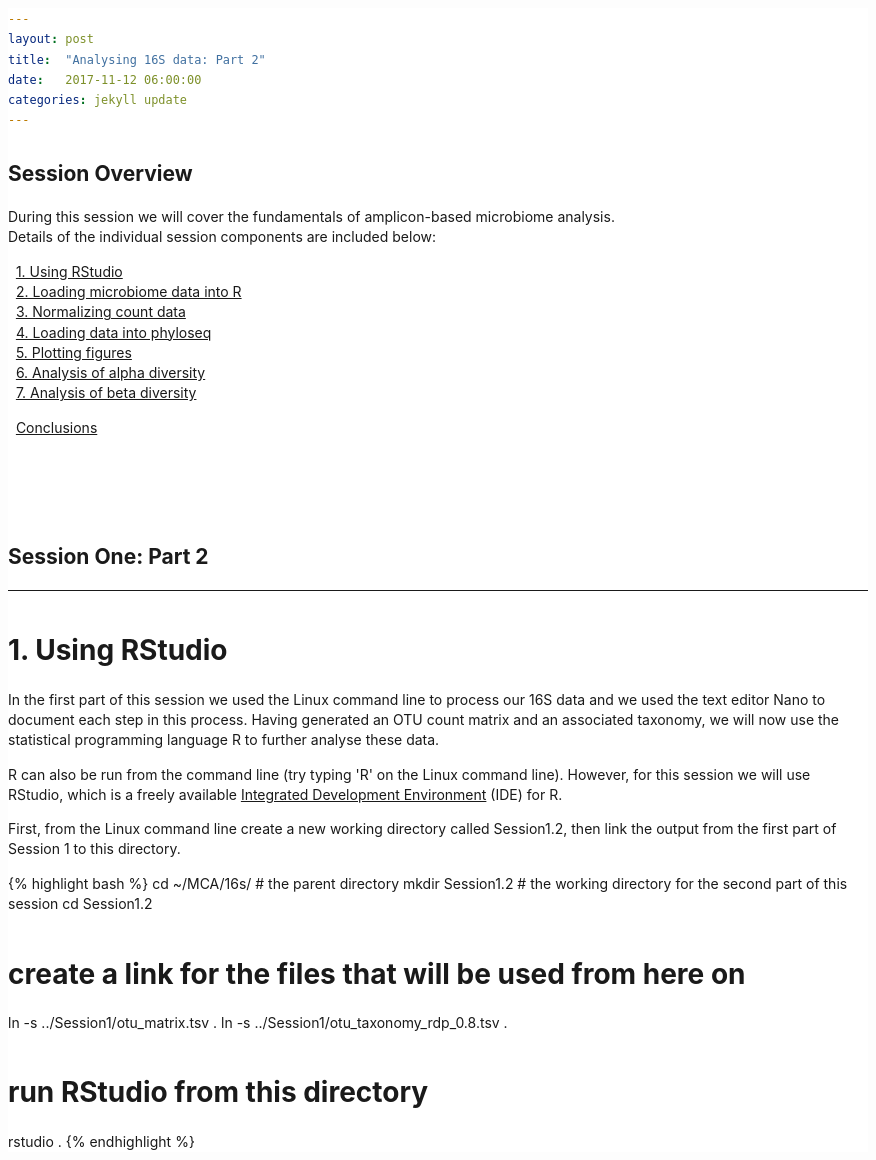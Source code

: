 ```yaml
---
layout: post
title:  "Analysing 16S data: Part 2"
date:   2017-11-12 06:00:00
categories: jekyll update
---
```


## Session Overview

During this session we will cover the fundamentals of amplicon-based microbiome analysis.<br>
Details of the individual session components are included below:

&nbsp;&nbsp;[1. Using RStudio](#header1) <br>
&nbsp;&nbsp;[2. Loading microbiome data into R](#header2) <br>
&nbsp;&nbsp;[3. Normalizing count data](#header3) <br>
&nbsp;&nbsp;[4. Loading data into phyloseq](#header4) <br>
&nbsp;&nbsp;[5. Plotting figures](#header5) <br>
&nbsp;&nbsp;[6. Analysis of alpha diversity](#header6) <br>
&nbsp;&nbsp;[7. Analysis of beta diversity](#header7) <br>

&nbsp;&nbsp;[Conclusions](#header8) <br>

<br>
<br>
<br>


## Session One: Part 2
----------------------------------
# 1. Using RStudio<a name="header1"></a>

In the first part of this session we used the Linux command line to process our 16S data and we used
the text editor Nano to document each step in this process. Having generated an OTU count matrix and
an associated taxonomy, we will now use the statistical programming language R to further analyse
these data. 

R can also be run from the command line (try typing 'R' on the Linux command line). However, for
this session we will use RStudio, which is a freely available
[Integrated Development Environment][wikipedia-ide] (IDE) for R. 

First, from the Linux command line create a new working directory called Session1.2, then link the
output from the first part of Session 1 to this directory.

{% highlight bash %}
cd ~/MCA/16s/       # the parent directory
mkdir Session1.2    # the working directory for the second part of this session
cd Session1.2

# create a link for the files that will be used from here on
ln -s ../Session1/otu_matrix.tsv .
ln -s ../Session1/otu_taxonomy_rdp_0.8.tsv .

# run RStudio from this directory
rstudio .
{% endhighlight %}


[wikipedia-ide]: https://en.wikipedia.org/wiki/Integrated_development_environment
[wikipedia-gui]: https://en.wikipedia.org/wiki/Graphical_user_interface
[rtutor-dataframe]: http://www.r-tutor.com/r-introduction/data-frame
[mcmurdie-rarefaction]: http://journals.plos.org/ploscompbiol/article?id=10.1371/journal.pcbi.1003531
[phyloseq-docs]: https://joey711.github.io/phyloseq/
[phyloseq-tutorials]: https://joey711.github.io/phyloseq/tutorials-index.html
[wikipedia-richness]: https://en.wikipedia.org/wiki/Species_richness
[ecology-jost2007]: http://onlinelibrary.wiley.com/doi/10.1890/06-1736.1/abstract
[elsevier-numericalecology]: https://www.elsevier.com/books/numerical-ecology/legendre/978-0-444-53868-0
[wikipedia-highlevel]: https://en.wikipedia.org/wiki/High-level_programming_language
[bioconductor-home]: http://bioconductor.org/
[bioc-phyloseq]: http://bioconductor.org/packages/release/bioc/html/phyloseq.html
[bioc-metaseqr]: http://bioconductor.org/packages/release/bioc/html/metaseqR.html
[bioc-metagenomeseq]: http://bioconductor.org/packages/release/bioc/html/metagenomeSeq.html
[bioc-metagenome]: http://bioconductor.org/packages/release/bioc/html/metagene.html